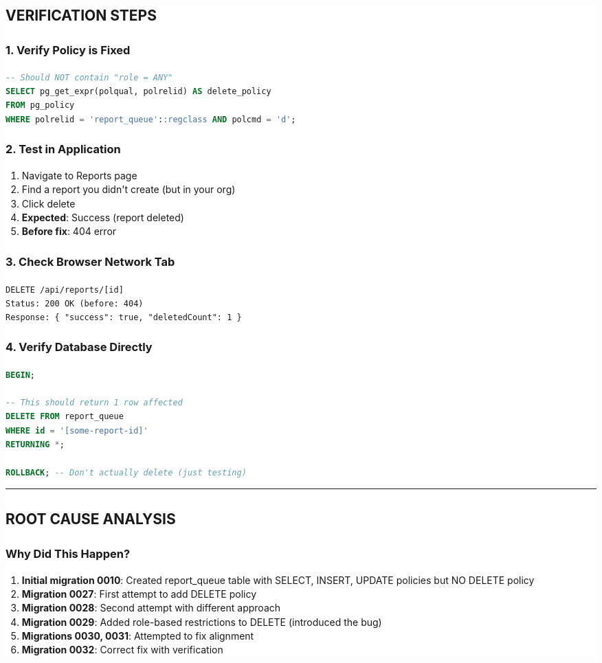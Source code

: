 
## VERIFICATION STEPS

### 1. Verify Policy is Fixed

```sql
-- Should NOT contain "role = ANY"
SELECT pg_get_expr(polqual, polrelid) AS delete_policy
FROM pg_policy
WHERE polrelid = 'report_queue'::regclass AND polcmd = 'd';
```

### 2. Test in Application

1. Navigate to Reports page
2. Find a report you didn't create (but in your org)
3. Click delete
4. **Expected**: Success (report deleted)
5. **Before fix**: 404 error

### 3. Check Browser Network Tab

```
DELETE /api/reports/[id]
Status: 200 OK (before: 404)
Response: { "success": true, "deletedCount": 1 }
```

### 4. Verify Database Directly

```sql
BEGIN;

-- This should return 1 row affected
DELETE FROM report_queue
WHERE id = '[some-report-id]'
RETURNING *;

ROLLBACK; -- Don't actually delete (just testing)
```

---

## ROOT CAUSE ANALYSIS

### Why Did This Happen?

1. **Initial migration 0010**: Created report_queue table with SELECT, INSERT, UPDATE policies but NO DELETE policy
2. **Migration 0027**: First attempt to add DELETE policy
3. **Migration 0028**: Second attempt with different approach
4. **Migration 0029**: Added role-based restrictions to DELETE (introduced the bug)
5. **Migrations 0030, 0031**: Attempted to fix alignment
6. **Migration 0032**: Correct fix with verification
